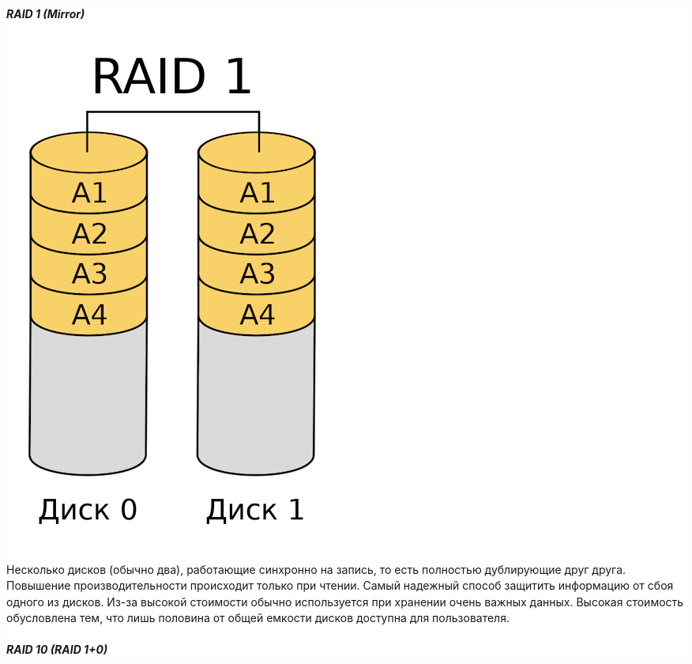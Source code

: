 ##### RAID 1 (Mirror)

![RAID1](images/RAID1.png)

Несколько дисков (обычно два), работающие синхронно на запись, то есть полностью дублирующие друг друга. Повышение
производительности происходит только при чтении. Самый надежный способ защитить информацию от сбоя одного из дисков.
Из-за высокой стоимости обычно используется при хранении очень важных данных. Высокая стоимость обусловлена тем, что
лишь половина от общей емкости дисков доступна для пользователя.

##### RAID 10 (RAID 1+0)
